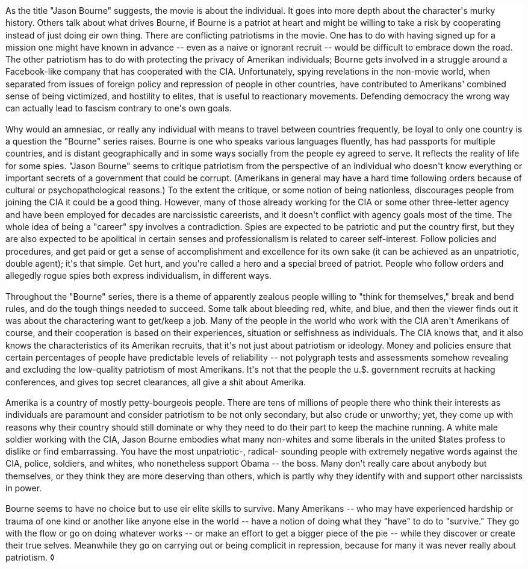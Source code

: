 As the title "Jason Bourne" suggests, the movie is about the individual. It goes into more depth about the character's murky history. Others talk about what drives Bourne, if Bourne is a patriot at heart and might be willing to take a risk by cooperating instead of just doing eir own thing. There are conflicting patriotisms in the movie. One has to do with having signed up for a mission one might have known in advance -- even as a naive or ignorant recruit -- would be difficult to embrace down the road. The other patriotism has to do with protecting the privacy of Amerikan individuals; Bourne gets involved in a struggle around a Facebook-like company that has cooperated with the CIA. Unfortunately, spying revelations in the non-movie world, when separated from issues of foreign policy and repression of people in other countries, have contributed to Amerikans' combined sense of being victimized, and hostility to elites, that is useful to reactionary movements. Defending democracy the wrong way can actually lead to fascism contrary to one's own goals.

Why would an amnesiac, or really any individual with means to travel between countries frequently, be loyal to only one country is a question the "Bourne" series raises. Bourne is one who speaks various languages fluently, has had passports for multiple countries, and is distant geographically and in some ways socially from the people ey agreed to serve. It reflects the reality of life for some spies. "Jason Bourne" seems to critique patriotism from the perspective of an individual who doesn't know everything or important secrets of a government that could be corrupt. (Amerikans in general may have a hard time following orders because of cultural or psychopathological reasons.) To the extent the critique, or some notion of being nationless, discourages people from joining the CIA it could be a good thing. However, many of those already working for the CIA or some other three-letter agency and have been employed for decades are narcissistic careerists, and it doesn't conflict with agency goals most of the time. The whole idea of being a "career" spy involves a contradiction. Spies are expected to be patriotic and put the country first, but they are also expected to be apolitical in certain senses and professionalism is related to career self-interest. Follow policies and procedures, and get paid or get a sense of accomplishment and excellence for its own sake (it can be achieved as an unpatriotic, double agent); it's that simple. Get hurt, and you're called a hero and a special breed of patriot. People who follow orders and allegedly rogue spies both express individualism, in different ways.

Throughout the "Bourne" series, there is a theme of apparently zealous people willing to "think for themselves," break and bend rules, and do the tough things needed to succeed. Some talk about bleeding red, white, and blue, and then the viewer finds out it was about the charactering want to get/keep a job. Many of the people in the world who work with the CIA aren't Amerikans of course, and their cooperation is based on their experiences, situation or selfishness as individuals. The CIA knows that, and it also knows the characteristics of its Amerikan recruits, that it's not just about patriotism or ideology. Money and policies ensure that certain percentages of people have predictable levels of reliability -- not polygraph tests and assessments somehow revealing and excluding the low-quality patriotism of most Amerikans. It's not that the people the u.$. government recruits at hacking conferences, and gives top secret clearances, all give a shit about Amerika.

Amerika is a country of mostly petty-bourgeois people. There are tens of millions of people there who think their interests as individuals are paramount and consider patriotism to be not only secondary, but also crude or unworthy; yet, they come up with reasons why their country should still dominate or why they need to do their part to keep the machine running. A white male soldier working with the CIA, Jason Bourne embodies what many non-whites and some liberals in the united $tates profess to dislike or find embarrassing. You have the most unpatriotic-, radical- sounding people with extremely negative words against the CIA, police, soldiers, and whites, who nonetheless support Obama -- the boss. Many don't really care about anybody but themselves, or they think they are more deserving than others, which is partly why they identify with and support other narcissists in power.

Bourne seems to have no choice but to use eir elite skills to survive. Many Amerikans -- who may have experienced hardship or trauma of one kind or another like anyone else in the world -- have a notion of doing what they "have" to do to "survive." They go with the flow or go on doing whatever works -- or make an effort to get a bigger piece of the pie -- while they discover or create their true selves. Meanwhile they go on carrying out or being complicit in repression, because for many it was never really about patriotism. &loz;
